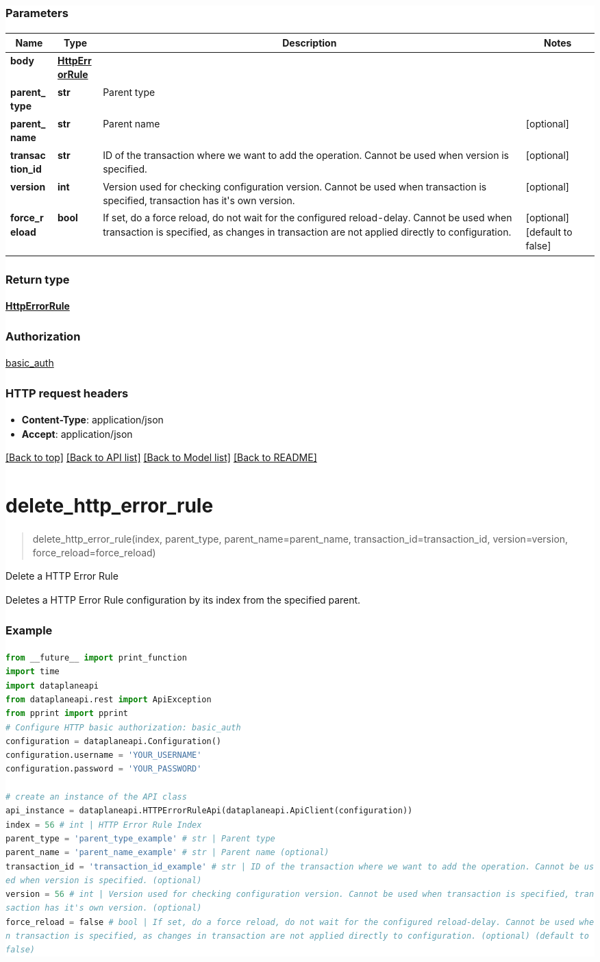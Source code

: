 ### Parameters

Name | Type | Description  | Notes
------------- | ------------- | ------------- | -------------
 **body** | [**HttpErrorRule**](HttpErrorRule.md)|  | 
 **parent_type** | **str**| Parent type | 
 **parent_name** | **str**| Parent name | [optional] 
 **transaction_id** | **str**| ID of the transaction where we want to add the operation. Cannot be used when version is specified. | [optional] 
 **version** | **int**| Version used for checking configuration version. Cannot be used when transaction is specified, transaction has it&#x27;s own version. | [optional] 
 **force_reload** | **bool**| If set, do a force reload, do not wait for the configured reload-delay. Cannot be used when transaction is specified, as changes in transaction are not applied directly to configuration. | [optional] [default to false]

### Return type

[**HttpErrorRule**](HttpErrorRule.md)

### Authorization

[basic_auth](../README.md#basic_auth)

### HTTP request headers

 - **Content-Type**: application/json
 - **Accept**: application/json

[[Back to top]](#) [[Back to API list]](../README.md#documentation-for-api-endpoints) [[Back to Model list]](../README.md#documentation-for-models) [[Back to README]](../README.md)

# **delete_http_error_rule**
> delete_http_error_rule(index, parent_type, parent_name=parent_name, transaction_id=transaction_id, version=version, force_reload=force_reload)

Delete a HTTP Error Rule

Deletes a HTTP Error Rule configuration by its index from the specified parent.

### Example

```python
from __future__ import print_function
import time
import dataplaneapi
from dataplaneapi.rest import ApiException
from pprint import pprint
# Configure HTTP basic authorization: basic_auth
configuration = dataplaneapi.Configuration()
configuration.username = 'YOUR_USERNAME'
configuration.password = 'YOUR_PASSWORD'

# create an instance of the API class
api_instance = dataplaneapi.HTTPErrorRuleApi(dataplaneapi.ApiClient(configuration))
index = 56 # int | HTTP Error Rule Index
parent_type = 'parent_type_example' # str | Parent type
parent_name = 'parent_name_example' # str | Parent name (optional)
transaction_id = 'transaction_id_example' # str | ID of the transaction where we want to add the operation. Cannot be used when version is specified. (optional)
version = 56 # int | Version used for checking configuration version. Cannot be used when transaction is specified, transaction has it's own version. (optional)
force_reload = false # bool | If set, do a force reload, do not wait for the configured reload-delay. Cannot be used when transaction is specified, as changes in transaction are not applied directly to configuration. (optional) (default to false)
```